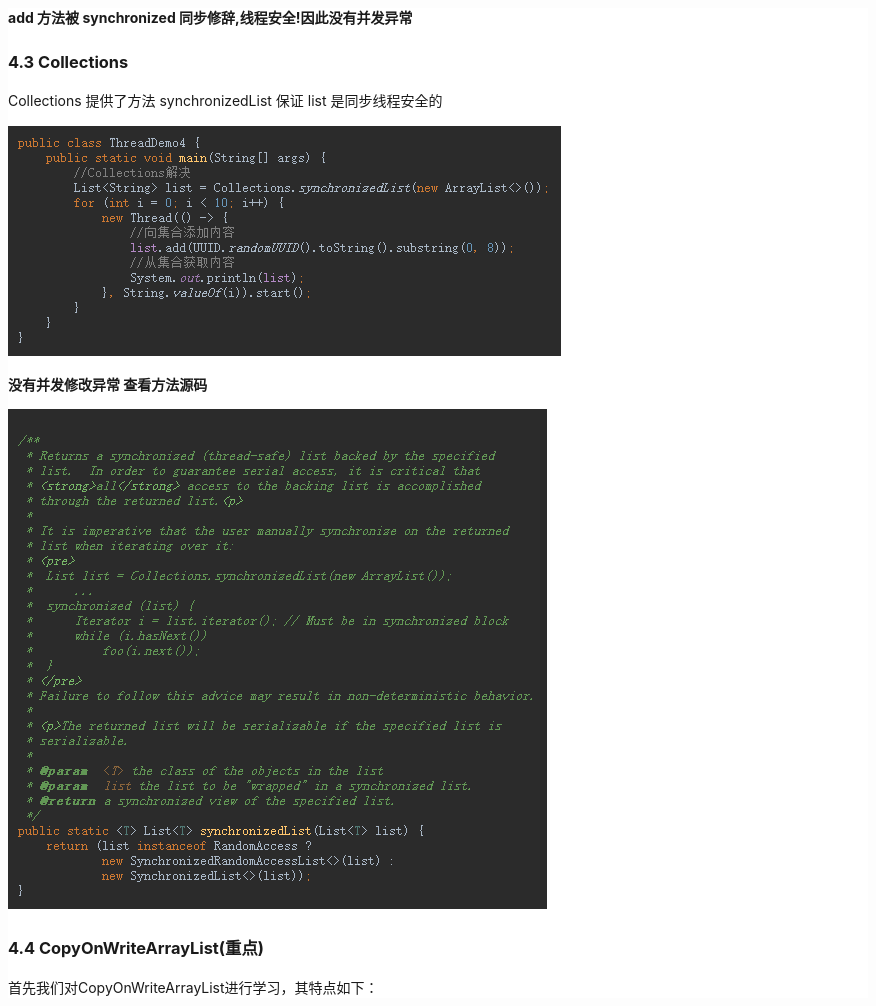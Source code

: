 **add 方法被 synchronized 同步修辞,线程安全!因此没有并发异常**

### 4.3 Collections

Collections 提供了方法 synchronizedList 保证 list 是同步线程安全的

![image-20210720154408470](并发编程.assets/image-20210720154408470.png)

**没有并发修改异常 查看方法源码**

![image-20210720154501676](并发编程.assets/image-20210720154501676.png)

### 4.4 CopyOnWriteArrayList(重点) 

首先我们对CopyOnWriteArrayList进行学习，其特点如下：
